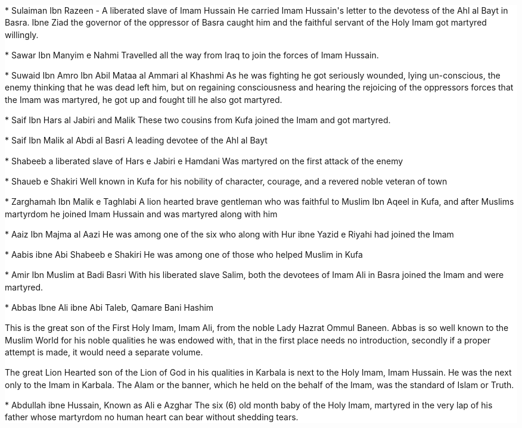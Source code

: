 \* Sulaiman Ibn Razeen - A liberated slave of Imam Hussain
He carried Imam Hussain's letter to the devotess of the Ahl al Bayt in
Basra. Ibne Ziad the governor of the oppressor of Basra caught him and
the faithful servant of the Holy Imam got martyred willingly.

\* Sawar Ibn Manyim e Nahmi
Travelled all the way from Iraq to join the forces of Imam Hussain.

\* Suwaid Ibn Amro Ibn Abil Mataa al Ammari al Khashmi
As he was fighting he got seriously wounded, lying un-conscious, the
enemy thinking that he was dead left him, but on regaining consciousness
and hearing the rejoicing of the oppressors forces that the Imam was
martyred, he got up and fought till he also got martyred.

\* Saif Ibn Hars al Jabiri and Malik
These two cousins from Kufa joined the Imam and got martyred.

\* Saif Ibn Malik al Abdi al Basri
A leading devotee of the Ahl al Bayt

\* Shabeeb a liberated slave of Hars e Jabiri e Hamdani
Was martyred on the first attack of the enemy

\* Shaueb e Shakiri
Well known in Kufa for his nobility of character, courage, and a
revered noble veteran of town

\* Zarghamah Ibn Malik e Taghlabi
A lion hearted brave gentleman who was faithful to Muslim Ibn Aqeel in
Kufa, and after Muslims martyrdom he joined Imam Hussain and was
martyred along with him

\* Aaiz Ibn Majma al Aazi
He was among one of the six who along with Hur ibne Yazid e Riyahi had
joined the Imam

\* Aabis ibne Abi Shabeeb e Shakiri
He was among one of those who helped Muslim in Kufa

\* Amir Ibn Muslim at Badi Basri
With his liberated slave Salim, both the devotees of Imam Ali in Basra
joined the Imam and were martyred.

\* Abbas Ibne Ali ibne Abi Taleb, Qamare Bani Hashim


This is the great son of the First Holy Imam, Imam Ali, from the noble
Lady Hazrat Ommul Baneen. Abbas is so well known to the Muslim World for
his noble qualities he was endowed with, that in the first place needs
no introduction, secondly if a proper attempt is made, it would need a
separate volume.

The great Lion Hearted son of the Lion of God in his qualities in
Karbala is next to the Holy Imam, Imam Hussain. He was the next only to
the Imam in Karbala. The Alam or the banner, which he held on the behalf
of the Imam, was the standard of Islam or Truth.

\* Abdullah ibne Hussain, Known as Ali e Azghar
The six (6) old month baby of the Holy Imam, martyred in the very lap
of his father whose martyrdom no human heart can bear without shedding
tears.
